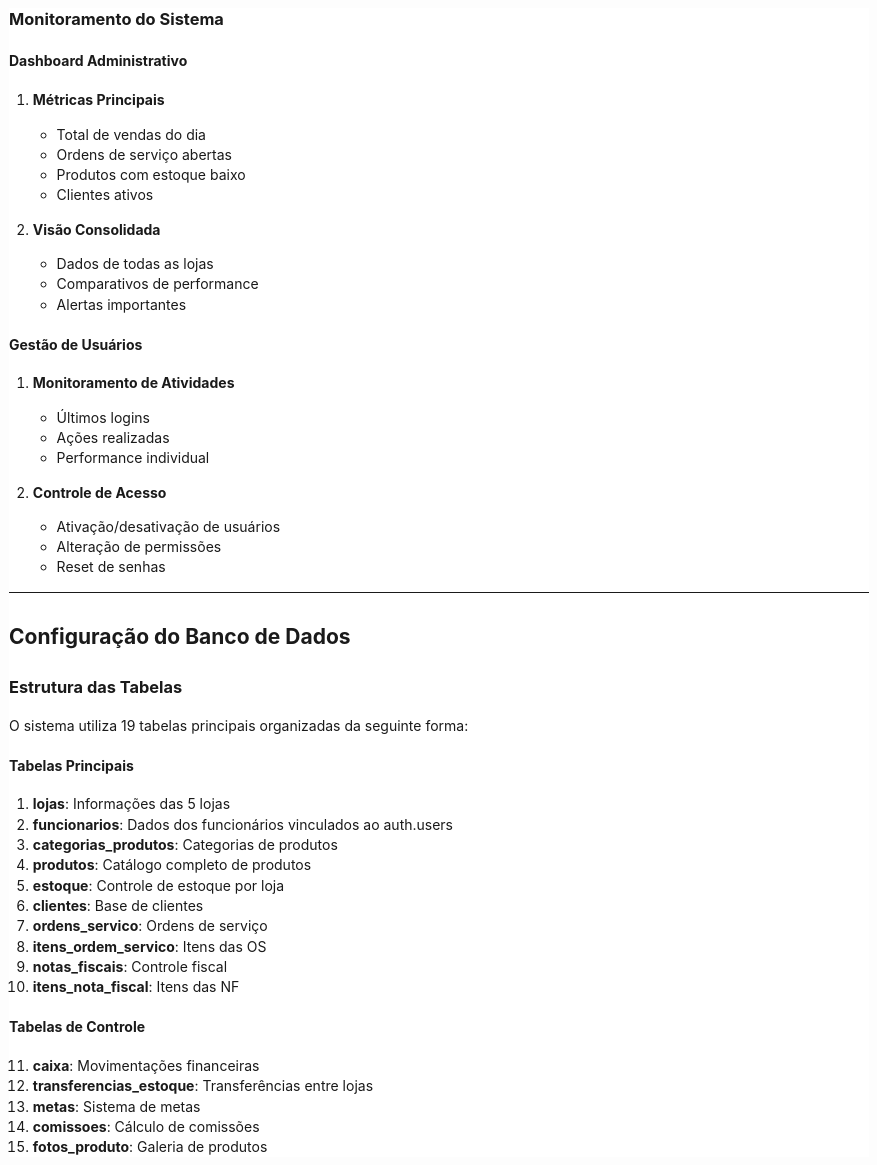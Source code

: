 ### Monitoramento do Sistema

#### Dashboard Administrativo

1. **Métricas Principais**
   - Total de vendas do dia
   - Ordens de serviço abertas
   - Produtos com estoque baixo
   - Clientes ativos

2. **Visão Consolidada**
   - Dados de todas as lojas
   - Comparativos de performance
   - Alertas importantes

#### Gestão de Usuários

1. **Monitoramento de Atividades**
   - Últimos logins
   - Ações realizadas
   - Performance individual

2. **Controle de Acesso**
   - Ativação/desativação de usuários
   - Alteração de permissões
   - Reset de senhas

---

## Configuração do Banco de Dados

### Estrutura das Tabelas

O sistema utiliza 19 tabelas principais organizadas da seguinte forma:

#### Tabelas Principais

1. **lojas**: Informações das 5 lojas
2. **funcionarios**: Dados dos funcionários vinculados ao auth.users
3. **categorias_produtos**: Categorias de produtos
4. **produtos**: Catálogo completo de produtos
5. **estoque**: Controle de estoque por loja
6. **clientes**: Base de clientes
7. **ordens_servico**: Ordens de serviço
8. **itens_ordem_servico**: Itens das OS
9. **notas_fiscais**: Controle fiscal
10. **itens_nota_fiscal**: Itens das NF

#### Tabelas de Controle

11. **caixa**: Movimentações financeiras
12. **transferencias_estoque**: Transferências entre lojas
13. **metas**: Sistema de metas
14. **comissoes**: Cálculo de comissões
15. **fotos_produto**: Galeria de produtos
